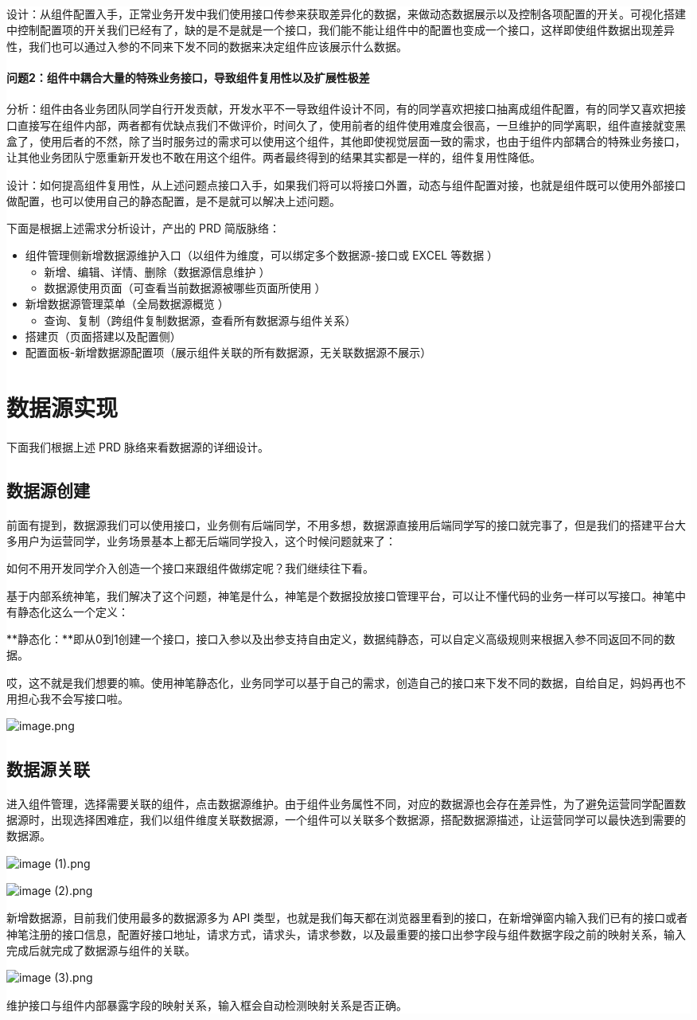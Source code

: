 设计：从组件配置入手，正常业务开发中我们使用接口传参来获取差异化的数据，来做动态数据展示以及控制各项配置的开关。可视化搭建中控制配置项的开关我们已经有了，缺的是不是就是一个接口，我们能不能让组件中的配置也变成一个接口，这样即使组件数据出现差异性，我们也可以通过入参的不同来下发不同的数据来决定组件应该展示什么数据。

#### 问题2：组件中耦合大量的特殊业务接口，导致组件复用性以及扩展性极差

分析：组件由各业务团队同学自行开发贡献，开发水平不一导致组件设计不同，有的同学喜欢把接口抽离成组件配置，有的同学又喜欢把接口直接写在组件内部，两者都有优缺点我们不做评价，时间久了，使用前者的组件使用难度会很高，一旦维护的同学离职，组件直接就变黑盒了，使用后者的不然，除了当时服务过的需求可以使用这个组件，其他即使视觉层面一致的需求，也由于组件内部耦合的特殊业务接口，让其他业务团队宁愿重新开发也不敢在用这个组件。两者最终得到的结果其实都是一样的，组件复用性降低。

设计：如何提高组件复用性，从上述问题点接口入手，如果我们将可以将接口外置，动态与组件配置对接，也就是组件既可以使用外部接口做配置，也可以使用自己的静态配置，是不是就可以解决上述问题。

下面是根据上述需求分析设计，产出的 PRD 简版脉络：

*   组件管理侧新增数据源维护入口（以组件为维度，可以绑定多个数据源-接口或 EXCEL 等数据 ）
    *   新增、编辑、详情、删除（数据源信息维护 ）
    *   数据源使用页面（可查看当前数据源被哪些页面所使用 ）
*   新增数据源管理菜单（全局数据源概览 ）
    *   查询、复制（跨组件复制数据源，查看所有数据源与组件关系）
*   搭建页（页面搭建以及配置侧）
*   配置面板-新增数据源配置项（展示组件关联的所有数据源，无关联数据源不展示）

数据源实现
=====

下面我们根据上述 PRD 脉络来看数据源的详细设计。

数据源创建
-----

前面有提到，数据源我们可以使用接口，业务侧有后端同学，不用多想，数据源直接用后端同学写的接口就完事了，但是我们的搭建平台大多用户为运营同学，业务场景基本上都无后端同学投入，这个时候问题就来了：

如何不用开发同学介入创造一个接口来跟组件做绑定呢？我们继续往下看。

基于内部系统神笔，我们解决了这个问题，神笔是什么，神笔是个数据投放接口管理平台，可以让不懂代码的业务一样可以写接口。神笔中有静态化这么一个定义：

\*\*静态化：\*\*即从0到1创建一个接口，接口入参以及出参支持自由定义，数据纯静态，可以自定义高级规则来根据入参不同返回不同的数据。

哎，这不就是我们想要的嘛。使用神笔静态化，业务同学可以基于自己的需求，创造自己的接口来下发不同的数据，自给自足，妈妈再也不用担心我不会写接口啦。

![image.png](/images/jueJin/19ad5a90ed3444f.png)

数据源关联
-----

进入组件管理，选择需要关联的组件，点击数据源维护。由于组件业务属性不同，对应的数据源也会存在差异性，为了避免运营同学配置数据源时，出现选择困难症，我们以组件维度关联数据源，一个组件可以关联多个数据源，搭配数据源描述，让运营同学可以最快选到需要的数据源。

![image (1).png](/images/jueJin/a33257a2970d4f3.png)

![image (2).png](/images/jueJin/0ad32120691f462.png)

新增数据源，目前我们使用最多的数据源多为 API 类型，也就是我们每天都在浏览器里看到的接口，在新增弹窗内输入我们已有的接口或者神笔注册的接口信息，配置好接口地址，请求方式，请求头，请求参数，以及最重要的接口出参字段与组件数据字段之前的映射关系，输入完成后就完成了数据源与组件的关联。

![image (3).png](/images/jueJin/015c14a74b6a4e7.png)

维护接口与组件内部暴露字段的映射关系，输入框会自动检测映射关系是否正确。
